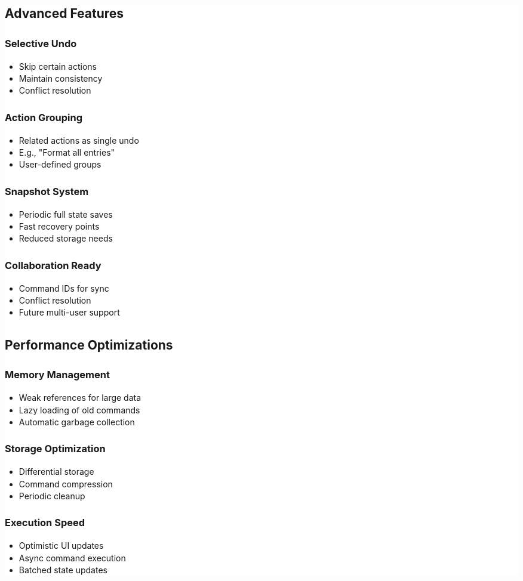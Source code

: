## Advanced Features

### Selective Undo
- Skip certain actions
- Maintain consistency
- Conflict resolution

### Action Grouping
- Related actions as single undo
- E.g., "Format all entries"
- User-defined groups

### Snapshot System
- Periodic full state saves
- Fast recovery points
- Reduced storage needs

### Collaboration Ready
- Command IDs for sync
- Conflict resolution
- Future multi-user support

## Performance Optimizations

### Memory Management
- Weak references for large data
- Lazy loading of old commands
- Automatic garbage collection

### Storage Optimization
- Differential storage
- Command compression
- Periodic cleanup

### Execution Speed
- Optimistic UI updates
- Async command execution
- Batched state updates